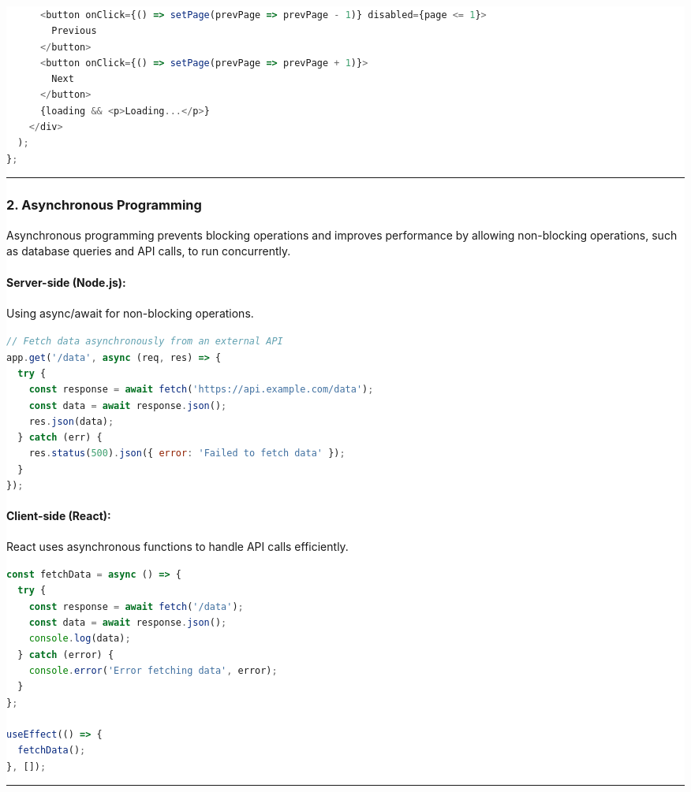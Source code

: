 ```javascript
      <button onClick={() => setPage(prevPage => prevPage - 1)} disabled={page <= 1}>
        Previous
      </button>
      <button onClick={() => setPage(prevPage => prevPage + 1)}>
        Next
      </button>
      {loading && <p>Loading...</p>}
    </div>
  );
};
```

---

### **2. Asynchronous Programming**

Asynchronous programming prevents blocking operations and improves performance by allowing non-blocking operations, such as database queries and API calls, to run concurrently.

#### **Server-side (Node.js)**:
Using async/await for non-blocking operations.

```javascript
// Fetch data asynchronously from an external API
app.get('/data', async (req, res) => {
  try {
    const response = await fetch('https://api.example.com/data');
    const data = await response.json();
    res.json(data);
  } catch (err) {
    res.status(500).json({ error: 'Failed to fetch data' });
  }
});
```

#### **Client-side (React)**:
React uses asynchronous functions to handle API calls efficiently.

```javascript
const fetchData = async () => {
  try {
    const response = await fetch('/data');
    const data = await response.json();
    console.log(data);
  } catch (error) {
    console.error('Error fetching data', error);
  }
};

useEffect(() => {
  fetchData();
}, []);
```

---